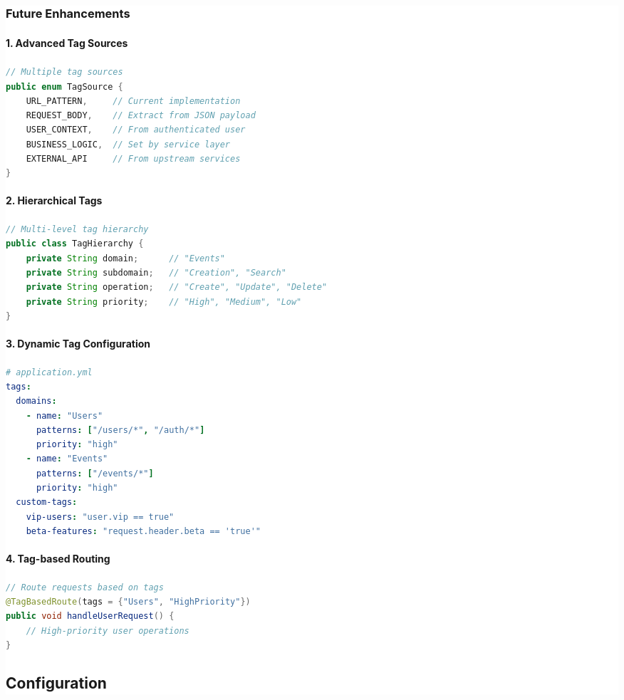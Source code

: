 ### Future Enhancements

#### 1. Advanced Tag Sources
```java
// Multiple tag sources
public enum TagSource {
    URL_PATTERN,     // Current implementation
    REQUEST_BODY,    // Extract from JSON payload
    USER_CONTEXT,    // From authenticated user
    BUSINESS_LOGIC,  // Set by service layer
    EXTERNAL_API     // From upstream services
}
```

#### 2. Hierarchical Tags
```java
// Multi-level tag hierarchy
public class TagHierarchy {
    private String domain;      // "Events"
    private String subdomain;   // "Creation", "Search"
    private String operation;   // "Create", "Update", "Delete"
    private String priority;    // "High", "Medium", "Low"
}
```

#### 3. Dynamic Tag Configuration
```yaml
# application.yml
tags:
  domains:
    - name: "Users"
      patterns: ["/users/*", "/auth/*"]
      priority: "high"
    - name: "Events"
      patterns: ["/events/*"]
      priority: "high"
  custom-tags:
    vip-users: "user.vip == true"
    beta-features: "request.header.beta == 'true'"
```

#### 4. Tag-based Routing
```java
// Route requests based on tags
@TagBasedRoute(tags = {"Users", "HighPriority"})
public void handleUserRequest() {
    // High-priority user operations
}
```

## Configuration
